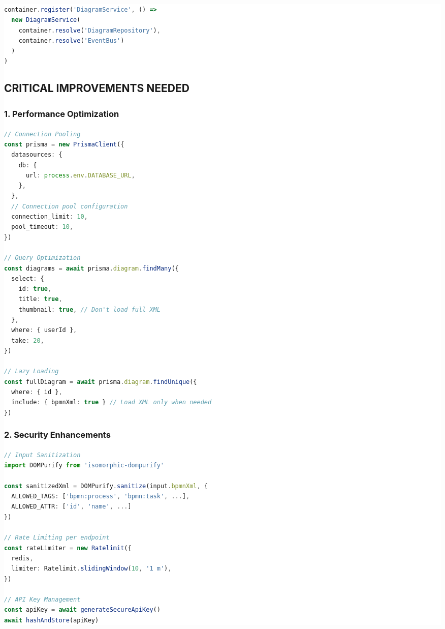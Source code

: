```typescript
container.register('DiagramService', () => 
  new DiagramService(
    container.resolve('DiagramRepository'),
    container.resolve('EventBus')
  )
)
```

## **CRITICAL IMPROVEMENTS NEEDED**

### **1. Performance Optimization**

```typescript
// Connection Pooling
const prisma = new PrismaClient({
  datasources: {
    db: {
      url: process.env.DATABASE_URL,
    },
  },
  // Connection pool configuration
  connection_limit: 10,
  pool_timeout: 10,
})

// Query Optimization
const diagrams = await prisma.diagram.findMany({
  select: {
    id: true,
    title: true,
    thumbnail: true, // Don't load full XML
  },
  where: { userId },
  take: 20,
})

// Lazy Loading
const fullDiagram = await prisma.diagram.findUnique({
  where: { id },
  include: { bpmnXml: true } // Load XML only when needed
})
```

### **2. Security Enhancements**

```typescript
// Input Sanitization
import DOMPurify from 'isomorphic-dompurify'

const sanitizedXml = DOMPurify.sanitize(input.bpmnXml, {
  ALLOWED_TAGS: ['bpmn:process', 'bpmn:task', ...],
  ALLOWED_ATTR: ['id', 'name', ...]
})

// Rate Limiting per endpoint
const rateLimiter = new Ratelimit({
  redis,
  limiter: Ratelimit.slidingWindow(10, '1 m'),
})

// API Key Management
const apiKey = await generateSecureApiKey()
await hashAndStore(apiKey)
```